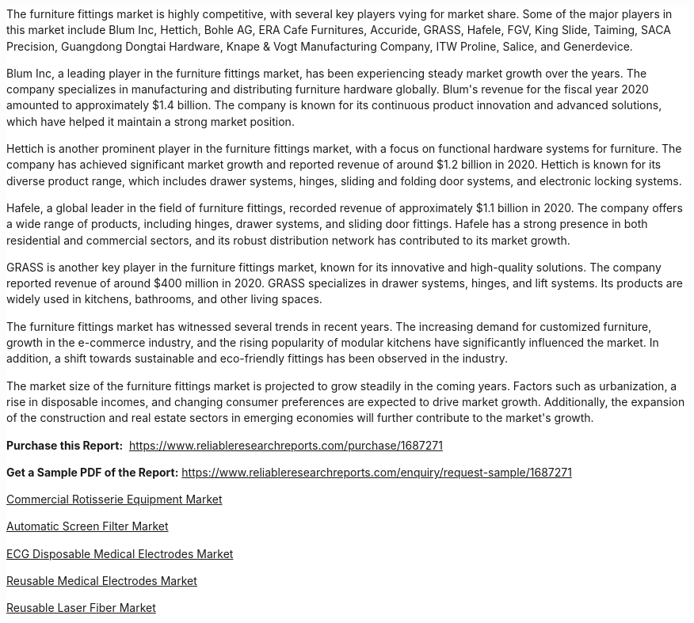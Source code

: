 <p><p>The furniture fittings market is highly competitive, with several key players vying for market share. Some of the major players in this market include Blum Inc, Hettich, Bohle AG, ERA Cafe Furnitures, Accuride, GRASS, Hafele, FGV, King Slide, Taiming, SACA Precision, Guangdong Dongtai Hardware, Knape & Vogt Manufacturing Company, ITW Proline, Salice, and Generdevice. </p><p>Blum Inc, a leading player in the furniture fittings market, has been experiencing steady market growth over the years. The company specializes in manufacturing and distributing furniture hardware globally. Blum's revenue for the fiscal year 2020 amounted to approximately $1.4 billion. The company is known for its continuous product innovation and advanced solutions, which have helped it maintain a strong market position.</p><p>Hettich is another prominent player in the furniture fittings market, with a focus on functional hardware systems for furniture. The company has achieved significant market growth and reported revenue of around $1.2 billion in 2020. Hettich is known for its diverse product range, which includes drawer systems, hinges, sliding and folding door systems, and electronic locking systems.</p><p>Hafele, a global leader in the field of furniture fittings, recorded revenue of approximately $1.1 billion in 2020. The company offers a wide range of products, including hinges, drawer systems, and sliding door fittings. Hafele has a strong presence in both residential and commercial sectors, and its robust distribution network has contributed to its market growth.</p><p>GRASS is another key player in the furniture fittings market, known for its innovative and high-quality solutions. The company reported revenue of around $400 million in 2020. GRASS specializes in drawer systems, hinges, and lift systems. Its products are widely used in kitchens, bathrooms, and other living spaces.</p><p>The furniture fittings market has witnessed several trends in recent years. The increasing demand for customized furniture, growth in the e-commerce industry, and the rising popularity of modular kitchens have significantly influenced the market. In addition, a shift towards sustainable and eco-friendly fittings has been observed in the industry.</p><p>The market size of the furniture fittings market is projected to grow steadily in the coming years. Factors such as urbanization, a rise in disposable incomes, and changing consumer preferences are expected to drive market growth. Additionally, the expansion of the construction and real estate sectors in emerging economies will further contribute to the market's growth.</p></p>
<p><strong>Purchase this Report:</strong>&nbsp;&nbsp;<a href="https://www.reliableresearchreports.com/purchase/1687271">https://www.reliableresearchreports.com/purchase/1687271</a></p>
<p></p>
<p><strong>Get a Sample PDF of the Report:</strong>&nbsp;<a href="https://www.reliableresearchreports.com/enquiry/request-sample/1687271">https://www.reliableresearchreports.com/enquiry/request-sample/1687271</a></p>
<p><p><a href="https://github.com/gshchiplitsov/Market-Research-Report-List-2/blob/main/commercial-rotisserie-equipment-market.md">Commercial Rotisserie Equipment Market</a></p><p><a href="https://github.com/ambrozg/Market-Research-Report-List-2/blob/main/automatic-screen-filter-market.md">Automatic Screen Filter Market</a></p><p><a href="https://medium.com/@minnieebert2827/ecg-disposable-medical-electrodes-market-trends-and-market-analysis-forecasted-for-period-2023-2030-e20ebb73fd57">ECG Disposable Medical Electrodes Market</a></p><p><a href="https://medium.com/@minnieebert2827/reusable-medical-electrodes-market-insights-into-market-cagr-market-trends-and-growth-strategies-f2743892150c">Reusable Medical Electrodes Market</a></p><p><a href="https://medium.com/@minnieebert2827/reusable-laser-fiber-market-size-and-market-trends-complete-industry-overview-2023-to-2030-4c928446bd5b">Reusable Laser Fiber Market</a></p></p>